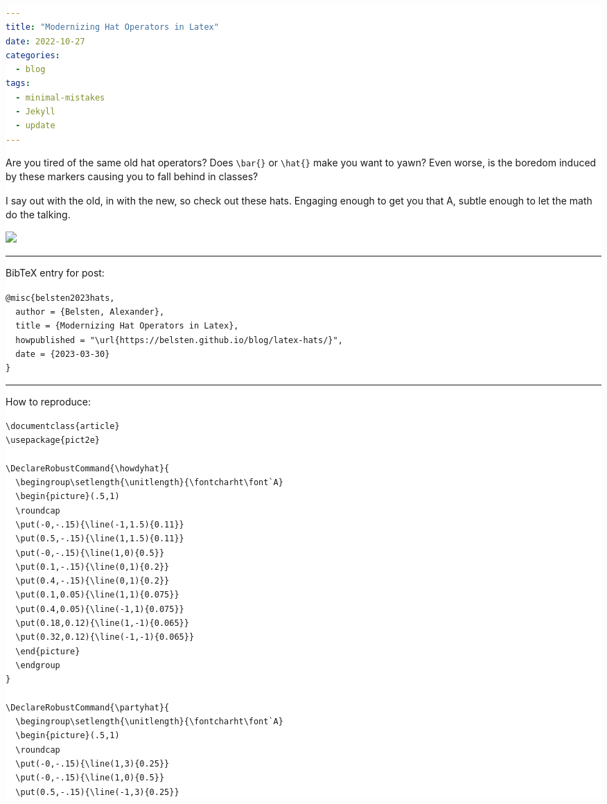 ```yaml
---
title: "Modernizing Hat Operators in Latex"
date: 2022-10-27
categories:
  - blog
tags:
  - minimal-mistakes
  - Jekyll
  - update
---
```


Are you tired of the same old hat operators? Does ```\bar{}``` or ```\hat{}``` make you want to yawn? Even worse, is the boredom induced by these markers causing you to fall behind in classes? 

I say out with the old, in with the new, so check out these hats. Engaging enough to get you that A, subtle enough to let the math do the talking. 


<p float="middle">
  <img src="../../assets/latex-hats.png" width="80%" />
</p>

---

BibTeX entry for post:
```
@misc{belsten2023hats,
  author = {Belsten, Alexander},
  title = {Modernizing Hat Operators in Latex},
  howpublished = "\url{https://belsten.github.io/blog/latex-hats/}",
  date = {2023-03-30}
}
```

---
How to reproduce:
```
\documentclass{article}
\usepackage{pict2e}

\DeclareRobustCommand{\howdyhat}{
  \begingroup\setlength{\unitlength}{\fontcharht\font`A}
  \begin{picture}(.5,1)
  \roundcap
  \put(-0,-.15){\line(-1,1.5){0.11}} 
  \put(0.5,-.15){\line(1,1.5){0.11}} 
  \put(-0,-.15){\line(1,0){0.5}} 
  \put(0.1,-.15){\line(0,1){0.2}} 
  \put(0.4,-.15){\line(0,1){0.2}} 
  \put(0.1,0.05){\line(1,1){0.075}} 
  \put(0.4,0.05){\line(-1,1){0.075}} 
  \put(0.18,0.12){\line(1,-1){0.065}} 
  \put(0.32,0.12){\line(-1,-1){0.065}} 
  \end{picture}
  \endgroup
}

\DeclareRobustCommand{\partyhat}{
  \begingroup\setlength{\unitlength}{\fontcharht\font`A}
  \begin{picture}(.5,1)
  \roundcap
  \put(-0,-.15){\line(1,3){0.25}}
  \put(-0,-.15){\line(1,0){0.5}}
  \put(0.5,-.15){\line(-1,3){0.25}}
```